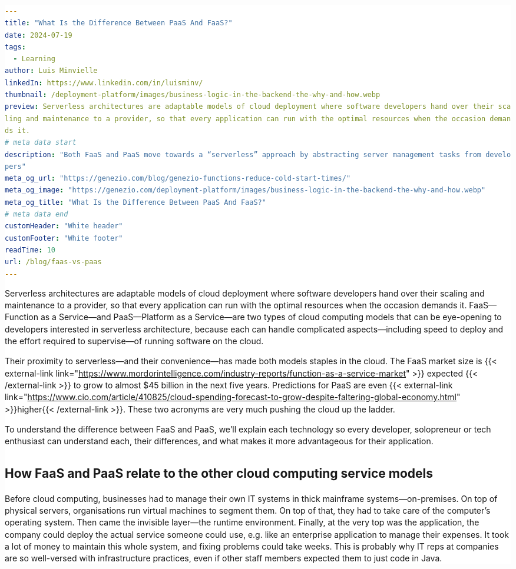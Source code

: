 ```yaml
---
title: "What Is the Difference Between PaaS And FaaS?"
date: 2024-07-19
tags:
  - Learning
author: Luis Minvielle
linkedIn: https://www.linkedin.com/in/luisminv/
thumbnail: /deployment-platform/images/business-logic-in-the-backend-the-why-and-how.webp
preview: Serverless architectures are adaptable models of cloud deployment where software developers hand over their scaling and maintenance to a provider, so that every application can run with the optimal resources when the occasion demands it.
# meta data start
description: "Both FaaS and PaaS move towards a “serverless” approach by abstracting server management tasks from developers"
meta_og_url: "https://genezio.com/blog/genezio-functions-reduce-cold-start-times/"
meta_og_image: "https://genezio.com/deployment-platform/images/business-logic-in-the-backend-the-why-and-how.webp"
meta_og_title: "What Is the Difference Between PaaS And FaaS?"
# meta data end
customHeader: "White header"
customFooter: "White footer"
readTime: 10
url: /blog/faas-vs-paas
---
```


Serverless architectures are adaptable models of cloud deployment where software developers hand over their scaling and maintenance to a provider, so that every application can run with the optimal resources when the occasion demands it. FaaS—Function as a Service—and PaaS—Platform as a Service—are two types of cloud computing models that can be eye-opening to developers interested in serverless architecture, because each can handle complicated aspects—including speed to deploy and the effort required to supervise—of running software on the cloud.

Their proximity to serverless—and their convenience—has made both models staples in the cloud. The FaaS market size is {{< external-link link="https://www.mordorintelligence.com/industry-reports/function-as-a-service-market" >}} expected {{< /external-link >}} to grow to almost $45 billion in the next five years.
Predictions for PaaS are even {{< external-link link="https://www.cio.com/article/410825/cloud-spending-forecast-to-grow-despite-faltering-global-economy.html" >}}higher{{< /external-link >}}. These two acronyms are very much pushing the cloud up the ladder.

To understand the difference between FaaS and PaaS, we’ll explain each technology so every developer, solopreneur or tech enthusiast can understand each, their differences, and what makes it more advantageous for their application.

## How FaaS and PaaS relate to the other cloud computing service models

Before cloud computing, businesses had to manage their own IT systems in thick mainframe systems—on-premises. On top of physical servers, organisations run virtual machines to segment them. On top of that, they had to take care of the computer’s operating system. Then came the invisible layer—the runtime environment. Finally, at the very top was the application, the company could deploy the actual service someone could use, e.g. like an enterprise application to manage their expenses. It took a lot of money to maintain this whole system, and fixing problems could take weeks. This is probably why IT reps at companies are so well-versed with infrastructure practices, even if other staff members expected them to just code in Java.
